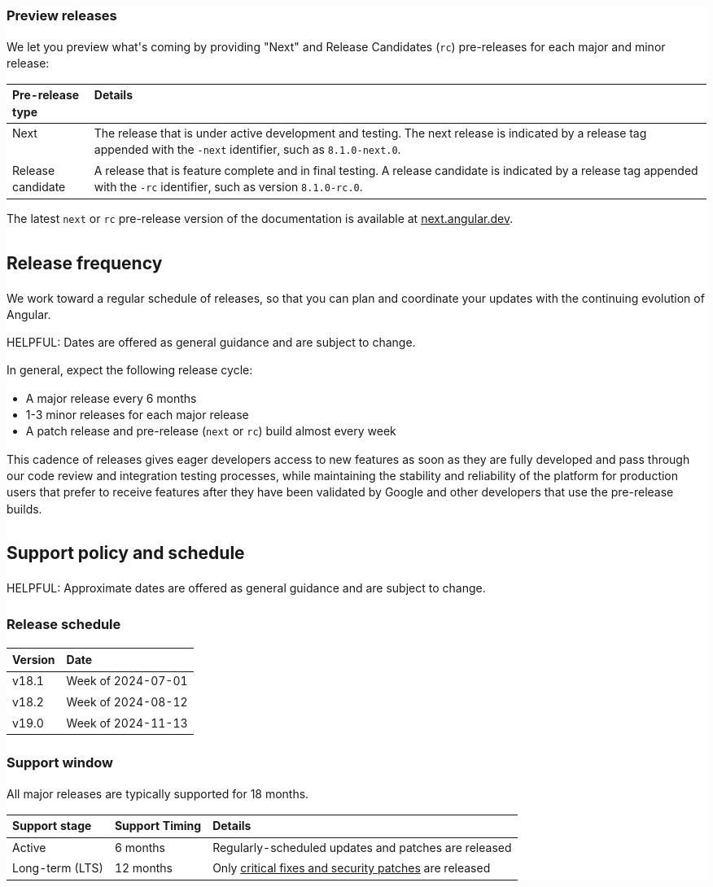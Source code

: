 ### Preview releases

We let you preview what's coming by providing "Next" and Release Candidates \(`rc`\) pre-releases for each major and minor release:

| Pre-release type  | Details |
|:---               |:---     |
| Next              | The release that is under active development and testing. The next release is indicated by a release tag appended with the `-next` identifier, such as  `8.1.0-next.0`.      |
| Release candidate | A release that is feature complete and in final testing. A release candidate is indicated by a release tag appended with the `-rc` identifier, such as version `8.1.0-rc.0`. |

The latest `next` or `rc` pre-release version of the documentation is available at [next.angular.dev](https://next.angular.dev).

## Release frequency

We work toward a regular schedule of releases, so that you can plan and coordinate your updates with the continuing evolution of Angular.

HELPFUL: Dates are offered as general guidance and are subject to change.

In general, expect the following release cycle:

* A major release every 6 months
* 1-3 minor releases for each major release
* A patch release and pre-release \(`next` or `rc`\) build almost every week

This cadence of releases gives eager developers access to new features as soon as they are fully developed and pass through our code review and integration testing processes, while maintaining the stability and reliability of the platform for production users that prefer to receive features after they have been validated by Google and other developers that use the pre-release builds.

## Support policy and schedule

HELPFUL: Approximate dates are offered as general guidance and are subject to change.

### Release schedule

| Version | Date               |
|:--------|:-------------------|
| v18.1   | Week of 2024-07-01 |
| v18.2   | Week of 2024-08-12 |
| v19.0   | Week of 2024-11-13 |

### Support window

All major releases are typically supported for 18 months.

| Support stage     | Support Timing | Details |
|:---               |:---            |:---     |
| Active            | 6 months       | Regularly-scheduled updates and patches are released                |
| Long-term \(LTS\) | 12 months      | Only [critical fixes and security patches](#lts-fixes) are released |
